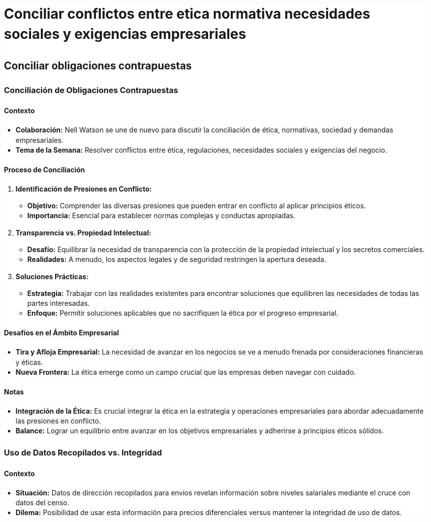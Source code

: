 # Conciliar conflictos entre etica normativa necesidades sociales y exigencias empresariales

## Conciliar obligaciones contrapuestas

### Conciliación de Obligaciones Contrapuestas

#### Contexto
- **Colaboración:** Nell Watson se une de nuevo para discutir la conciliación de ética, normativas, sociedad y demandas empresariales.
- **Tema de la Semana:** Resolver conflictos entre ética, regulaciones, necesidades sociales y exigencias del negocio.

#### Proceso de Conciliación
1. **Identificación de Presiones en Conflicto:**
   - **Objetivo:** Comprender las diversas presiones que pueden entrar en conflicto al aplicar principios éticos.
   - **Importancia:** Esencial para establecer normas complejas y conductas apropiadas.

2. **Transparencia vs. Propiedad Intelectual:**
   - **Desafío:** Equilibrar la necesidad de transparencia con la protección de la propiedad intelectual y los secretos comerciales.
   - **Realidades:** A menudo, los aspectos legales y de seguridad restringen la apertura deseada.

3. **Soluciones Prácticas:**
   - **Estrategia:** Trabajar con las realidades existentes para encontrar soluciones que equilibren las necesidades de todas las partes interesadas.
   - **Enfoque:** Permitir soluciones aplicables que no sacrifiquen la ética por el progreso empresarial.

#### Desafíos en el Ámbito Empresarial
- **Tira y Afloja Empresarial:** La necesidad de avanzar en los negocios se ve a menudo frenada por consideraciones financieras y éticas.
- **Nueva Frontera:** La ética emerge como un campo crucial que las empresas deben navegar con cuidado.

#### Notas
- **Integración de la Ética:** Es crucial integrar la ética en la estrategia y operaciones empresariales para abordar adecuadamente las presiones en conflicto.
- **Balance:** Lograr un equilibrio entre avanzar en los objetivos empresariales y adherirse a principios éticos sólidos.




### Uso de Datos Recopilados vs. Integridad

#### Contexto
- **Situación:** Datos de dirección recopilados para envíos revelan información sobre niveles salariales mediante el cruce con datos del censo.
- **Dilema:** Posibilidad de usar esta información para precios diferenciales versus mantener la integridad de uso de datos.
